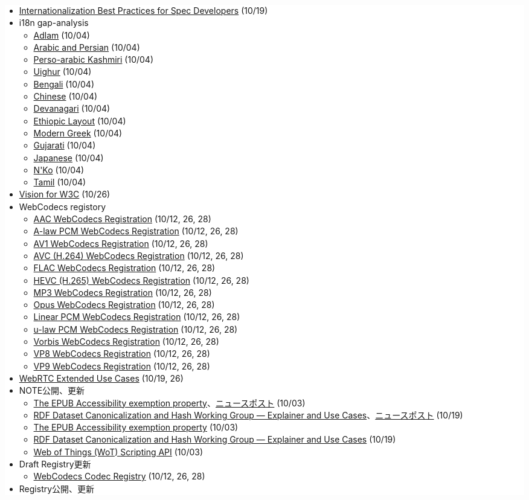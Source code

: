   * [Internationalization Best Practices for Spec Developers](https://www.w3.org/TR/2023/DNOTE-international-specs-20231019/) (10/19)
  * i18n gap-analysis
    * [Adlam](https://www.w3.org/TR/2023/DNOTE-adlm-gap-20231004/) (10/04)
    * [Arabic and Persian](https://www.w3.org/TR/2023/DNOTE-alreq-gap-20231004/) (10/04)
    * [Perso-arabic Kashmiri](https://www.w3.org/TR/2023/DNOTE-arab-ks-gap-20231004/) (10/04)
    * [Uighur](https://www.w3.org/TR/2023/DNOTE-arab-ug-gap-20231004/) (10/04)
    * [Bengali](https://www.w3.org/TR/2023/DNOTE-beng-gap-20231004/) (10/04)
    * [Chinese](https://www.w3.org/TR/2023/DNOTE-clreq-gap-20231004/) (10/04)
    * [Devanagari](https://www.w3.org/TR/2023/DNOTE-deva-gap-20231004/) (10/04)
    * [Ethiopic Layout](https://www.w3.org/TR/2023/DNOTE-elreq-gap-20231004/) (10/04)
    * [Modern Greek](https://www.w3.org/TR/2023/DNOTE-grek-gap-20231004/) (10/04)
    * [Gujarati](https://www.w3.org/TR/2023/DNOTE-gujr-gap-20231004/) (10/04)
    * [Japanese](https://www.w3.org/TR/2023/DNOTE-jpan-gap-20231004/) (10/04)
    * [N'Ko](https://www.w3.org/TR/2023/DNOTE-nkoo-gap-20231004/) (10/04)
    * [Tamil](https://www.w3.org/TR/2023/DNOTE-taml-gap-20231004/) (10/04)
  * [Vision for W3C](https://www.w3.org/TR/2023/DNOTE-w3c-vision-20231026/) (10/26)
  * WebCodecs registory
    * [AAC WebCodecs Registration](https://www.w3.org/TR/2023/DNOTE-webcodecs-aac-codec-registration-20231028/) (10/12, 26, 28)
    * [A-law PCM WebCodecs Registration](https://www.w3.org/TR/2023/DNOTE-webcodecs-alaw-codec-registration-20231028/) (10/12, 26, 28)
    * [AV1 WebCodecs Registration](https://www.w3.org/TR/2023/DNOTE-webcodecs-av1-codec-registration-20231028/) (10/12, 26, 28)
    * [AVC (H.264) WebCodecs Registration](https://www.w3.org/TR/2023/DNOTE-webcodecs-avc-codec-registration-20231028/) (10/12, 26, 28)
    * [FLAC WebCodecs Registration](https://www.w3.org/TR/2023/DNOTE-webcodecs-flac-codec-registration-20231028/) (10/12, 26, 28)
    * [HEVC (H.265) WebCodecs Registration](https://www.w3.org/TR/2023/DNOTE-webcodecs-hevc-codec-registration-20231028/) (10/12, 26, 28)
    * [MP3 WebCodecs Registration](https://www.w3.org/TR/2023/DNOTE-webcodecs-mp3-codec-registration-20231028/) (10/12, 26, 28)
    * [Opus WebCodecs Registration](https://www.w3.org/TR/2023/DNOTE-webcodecs-opus-codec-registration-20231028/) (10/12, 26, 28)
    * [Linear PCM WebCodecs Registration](https://www.w3.org/TR/2023/DNOTE-webcodecs-pcm-codec-registration-20231028/) (10/12, 26, 28)
    * [u-law PCM WebCodecs Registration](https://www.w3.org/TR/2023/DNOTE-webcodecs-ulaw-codec-registration-20231028/) (10/12, 26, 28)
    * [Vorbis WebCodecs Registration](https://www.w3.org/TR/2023/DNOTE-webcodecs-vorbis-codec-registration-20231028/) (10/12, 26, 28)
    * [VP8 WebCodecs Registration](https://www.w3.org/TR/2023/DNOTE-webcodecs-vp8-codec-registration-20231028/) (10/12, 26, 28)
    * [VP9 WebCodecs Registration](https://www.w3.org/TR/2023/DNOTE-webcodecs-vp9-codec-registration-20231028/) (10/12, 26, 28)
  * [WebRTC Extended Use Cases](https://www.w3.org/TR/2023/DNOTE-webrtc-nv-use-cases-20231026/) (10/19, 26)
* NOTE公開、更新
  * [The EPUB Accessibility exemption property](https://www.w3.org/TR/2023/NOTE-epub-a11y-exemption-20231003/)、[ニュースポスト](https://www.w3.org/news/2023/group-note-the-epub-accessibility-exemption-property/) (10/03)
  * [RDF Dataset Canonicalization and Hash Working Group — Explainer and Use Cases](https://www.w3.org/TR/2023/NOTE-rch-explainer-20231019/)、[ニュースポスト](https://www.w3.org/news/2023/group-note-rdf-dataset-canonicalization-and-hash-working-group-explainer-and-use-cases/) (10/19)
  * [The EPUB Accessibility exemption property](https://www.w3.org/TR/2023/NOTE-epub-a11y-exemption-20231003/) (10/03)
  * [RDF Dataset Canonicalization and Hash Working Group — Explainer and Use Cases](https://www.w3.org/TR/2023/NOTE-rch-explainer-20231019/) (10/19)
  * [Web of Things (WoT) Scripting API](https://www.w3.org/TR/2023/NOTE-wot-scripting-api-20231003/) (10/03)
* Draft Registry更新
  * [WebCodecs Codec Registry](https://www.w3.org/TR/2023/DRY-webcodecs-codec-registry-20231028/) (10/12, 26, 28)
* Registry公開、更新
